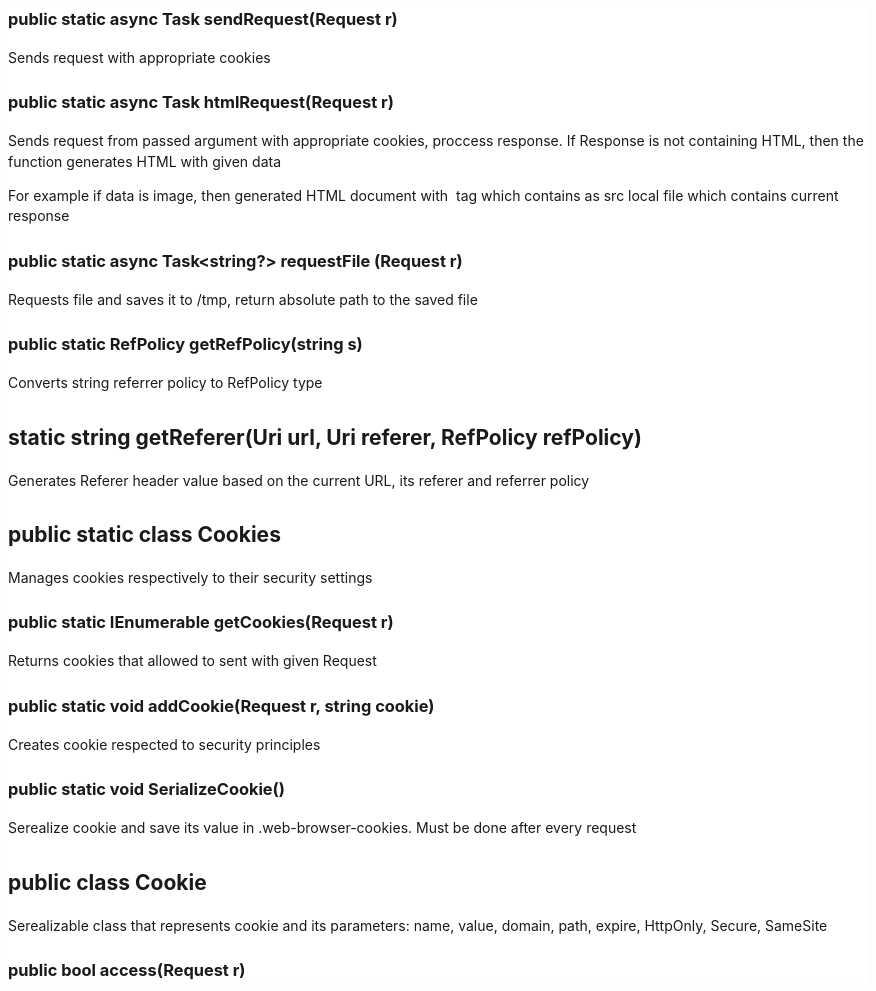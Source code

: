 ### public static async Task sendRequest(Request r)

Sends request with appropriate cookies

### public static async Task<string> htmlRequest(Request r)

Sends request from passed argument with appropriate cookies,
proccess response. If Response is not containing HTML, then
the function generates HTML with given data

For example if data is image, then generated HTML document with <img> tag
which contains as src local file which contains current response

### public static async Task<string?> requestFile (Request r)

Requests file and saves it to /tmp, return absolute path to the saved file

### public static RefPolicy getRefPolicy(string s)

Converts string referrer policy to RefPolicy type

## static string getReferer(Uri url, Uri referer, RefPolicy refPolicy)

Generates Referer header value based on the current URL, its referer and referrer policy

## public static class Cookies

Manages cookies respectively to their security settings

### public static IEnumerable<Cookie> getCookies(Request r)

Returns cookies that allowed to sent with given Request

### public static void addCookie(Request r, string cookie)

Creates cookie respected to security principles

### public static void SerializeCookie()

Serealize cookie and save its value in .web-browser-cookies. Must be done after
every request

## public class Cookie

Serealizable class that represents cookie and its parameters: name, value, domain,
path, expire, HttpOnly, Secure, SameSite

### public bool access(Request r)
